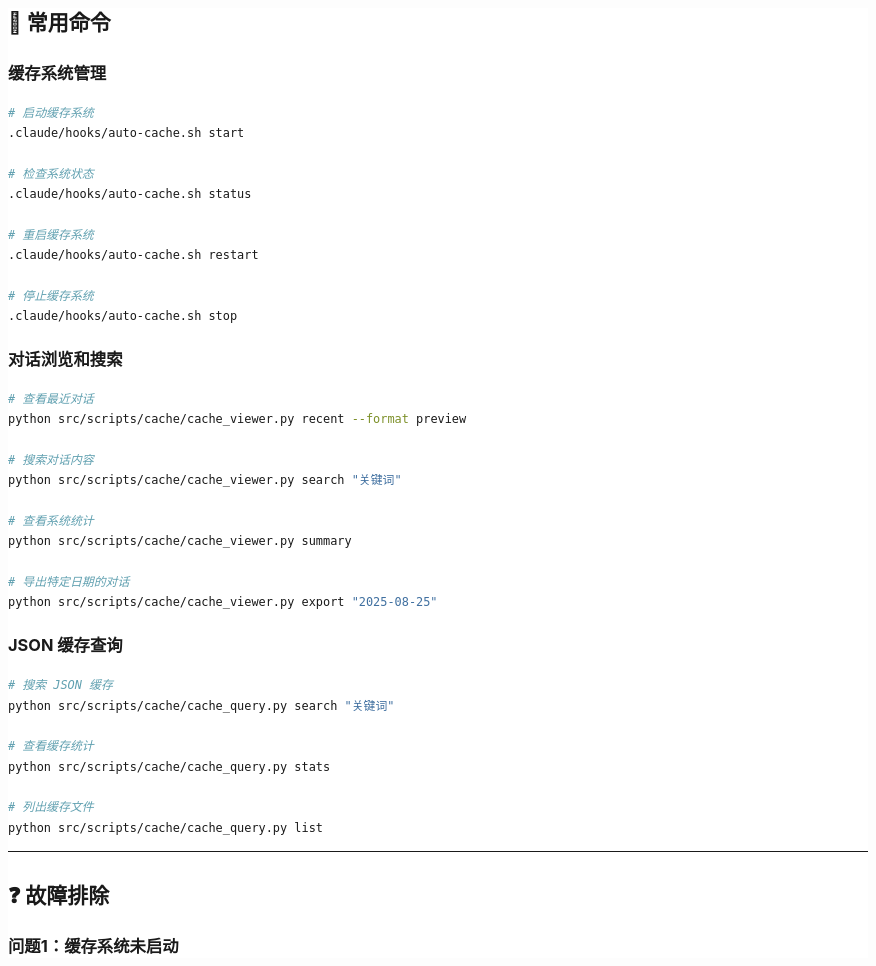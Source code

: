 
## 🔧 常用命令

### 缓存系统管理
```bash
# 启动缓存系统
.claude/hooks/auto-cache.sh start

# 检查系统状态
.claude/hooks/auto-cache.sh status

# 重启缓存系统
.claude/hooks/auto-cache.sh restart

# 停止缓存系统
.claude/hooks/auto-cache.sh stop
```

### 对话浏览和搜索
```bash
# 查看最近对话
python src/scripts/cache/cache_viewer.py recent --format preview

# 搜索对话内容
python src/scripts/cache/cache_viewer.py search "关键词"

# 查看系统统计
python src/scripts/cache/cache_viewer.py summary

# 导出特定日期的对话
python src/scripts/cache/cache_viewer.py export "2025-08-25"
```

### JSON 缓存查询
```bash
# 搜索 JSON 缓存
python src/scripts/cache/cache_query.py search "关键词"

# 查看缓存统计
python src/scripts/cache/cache_query.py stats

# 列出缓存文件
python src/scripts/cache/cache_query.py list
```

---

## ❓ 故障排除

### 问题1：缓存系统未启动
